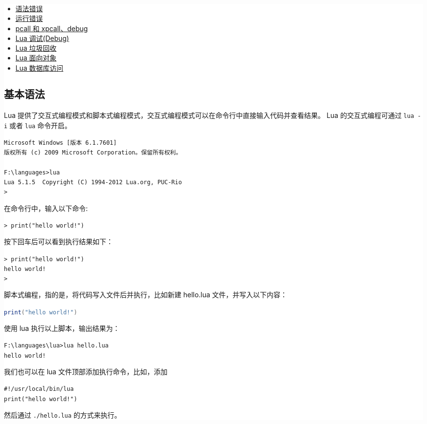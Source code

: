   - [语法错误](#语法错误)
  - [运行错误](#运行错误)
  - [pcall 和 xpcall、debug](#pcall-和-xpcalldebug)
- [Lua 调试(Debug)](#lua-调试debug)
- [Lua 垃圾回收](#lua-垃圾回收)
- [Lua 面向对象](#lua-面向对象)
- [Lua 数据库访问](#lua-数据库访问)



## 基本语法

Lua 提供了交互式编程模式和脚本式编程模式，交互式编程模式可以在命令行中直接输入代码并查看结果。
Lua 的交互式编程可通过 `lua -i` 或者 `lua` 命令开启。

```
Microsoft Windows [版本 6.1.7601]
版权所有 (c) 2009 Microsoft Corporation。保留所有权利。

F:\languages>lua
Lua 5.1.5  Copyright (C) 1994-2012 Lua.org, PUC-Rio
>
```

在命令行中，输入以下命令:

```
> print("hello world!")
```

按下回车后可以看到执行结果如下：

```
> print("hello world!")
hello world!
>
```

脚本式编程，指的是，将代码写入文件后并执行，比如新建 hello.lua 文件，并写入以下内容：

```lua
print("hello world!")
```

使用 lua 执行以上脚本，输出结果为：

```
F:\languages\lua>lua hello.lua
hello world!
```

我们也可以在 lua 文件顶部添加执行命令，比如，添加

```
#!/usr/local/bin/lua
print("hello world!")
```

然后通过 `./hello.lua` 的方式来执行。
